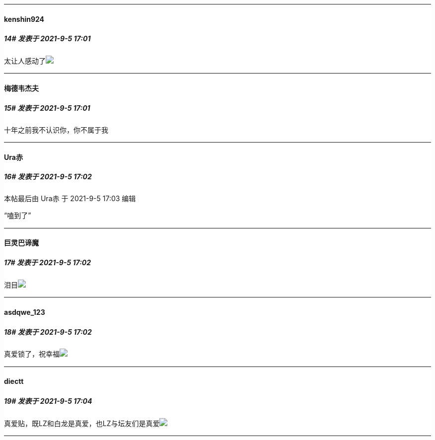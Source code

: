 
*****

####  kenshin924  
##### 14#       发表于 2021-9-5 17:01


太让人感动了<img src="https://static.saraba1st.com/image/smiley/face2017/067.png" referrerpolicy="no-referrer">


*****

####  梅德韦杰夫  
##### 15#       发表于 2021-9-5 17:01


十年之前我不认识你，你不属于我


*****

####  Ura赤  
##### 16#       发表于 2021-9-5 17:02


 本帖最后由 Ura赤 于 2021-9-5 17:03 编辑 

“嗑到了”


*****

####  巨灵巴谛魔  
##### 17#       发表于 2021-9-5 17:02


泪目<img src="https://static.saraba1st.com/image/smiley/face2017/136.png" referrerpolicy="no-referrer">


*****

####  asdqwe_123  
##### 18#       发表于 2021-9-5 17:02


真爱锁了，祝幸福<img src="https://static.saraba1st.com/image/smiley/face2017/075.png" referrerpolicy="no-referrer">


*****

####  diectt  
##### 19#       发表于 2021-9-5 17:04


真爱贴，既LZ和白龙是真爱，也LZ与坛友们是真爱<img src="https://static.saraba1st.com/image/smiley/face2017/067.png" referrerpolicy="no-referrer">


*****
